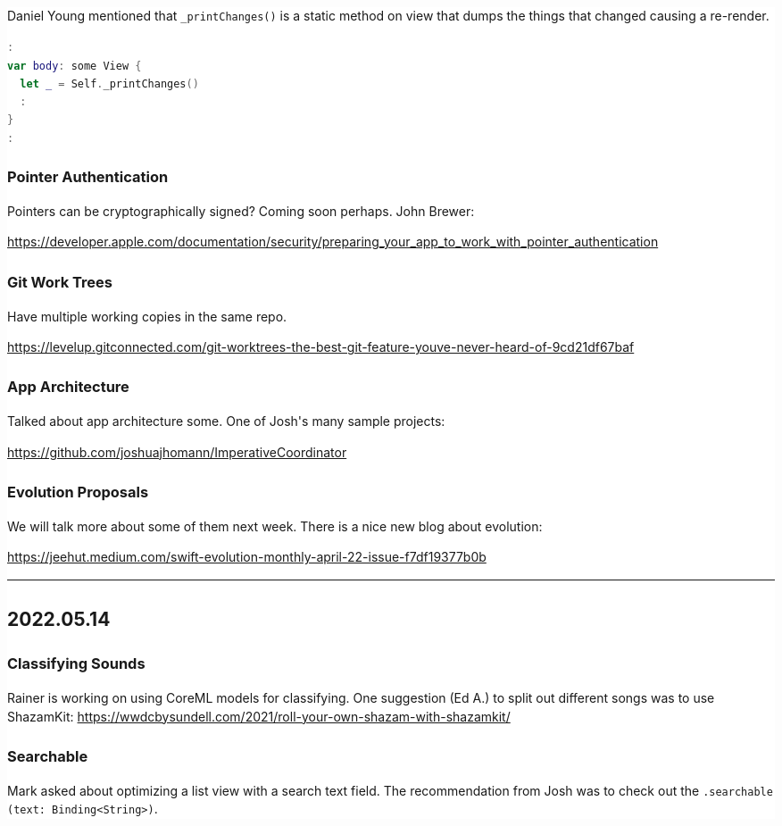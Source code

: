 Daniel Young mentioned that `_printChanges()` is a static method on view that dumps the things that changed causing a re-render.

```swift
:
var body: some View {
  let _ = Self._printChanges()
  :
}
:
```

### Pointer Authentication

Pointers can be cryptographically signed?  Coming soon perhaps.  John Brewer:

https://developer.apple.com/documentation/security/preparing_your_app_to_work_with_pointer_authentication

### Git Work Trees

Have multiple working copies in the same repo.

https://levelup.gitconnected.com/git-worktrees-the-best-git-feature-youve-never-heard-of-9cd21df67baf


### App Architecture

Talked about app architecture some.  One of Josh's many sample projects:

https://github.com/joshuajhomann/ImperativeCoordinator


### Evolution Proposals

We will talk more about some of them next week.  There is a nice new blog about evolution:

https://jeehut.medium.com/swift-evolution-monthly-april-22-issue-f7df19377b0b


---

## 2022.05.14

### Classifying Sounds

Rainer is working on using CoreML models for classifying. One suggestion (Ed A.) to split out different songs was to use ShazamKit:  https://wwdcbysundell.com/2021/roll-your-own-shazam-with-shazamkit/

### Searchable

Mark asked about optimizing a list view with a search text field.  The recommendation from Josh was to check out the `.searchable(text: Binding<String>)`.

